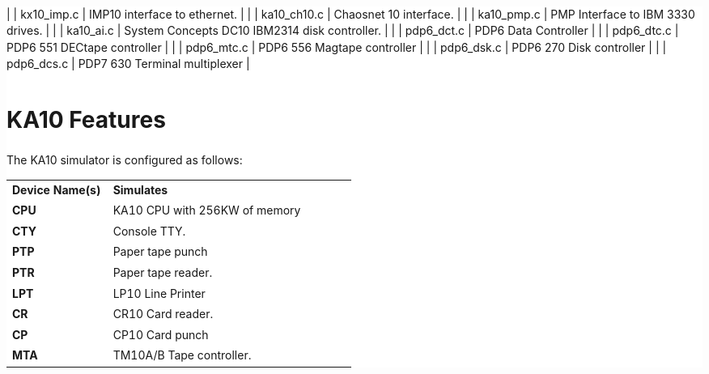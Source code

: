 |  | kx10_imp.c | IMP10 interface to ethernet. |
|  | ka10_ch10.c | Chaosnet 10 interface. |
|  | ka10_pmp.c | PMP Interface to IBM 3330 drives. |
|  | ka10_ai.c | System Concepts DC10 IBM2314 disk controller. |
|  | pdp6_dct.c | PDP6 Data Controller |
|  | pdp6_dtc.c | PDP6 551 DECtape controller |
|  | pdp6_mtc.c | PDP6 556 Magtape controller |
|  | pdp6_dsk.c | PDP6 270 Disk controller |
|  | pdp6_dcs.c | PDP7 630 Terminal multiplexer |

#  

#  KA10 Features

The KA10 simulator is configured as follows:

<table>
<colgroup>
<col style="width: 29%" />
<col style="width: 70%" />
</colgroup>
<tbody>
<tr>
<td><strong>Device Name(s)</strong></td>
<td><strong>Simulates</strong></td>
</tr>
<tr>
<td><strong>CPU</strong></td>
<td>KA10 CPU with 256KW of memory</td>
</tr>
<tr>
<td><strong>CTY</strong></td>
<td>Console TTY.</td>
</tr>
<tr>
<td><strong>PTP</strong></td>
<td>Paper tape punch</td>
</tr>
<tr>
<td><strong>PTR</strong></td>
<td>Paper tape reader.</td>
</tr>
<tr>
<td><strong>LPT</strong></td>
<td>LP10 Line Printer</td>
</tr>
<tr>
<td><strong>CR</strong></td>
<td>CR10 Card reader.</td>
</tr>
<tr>
<td><strong>CP</strong></td>
<td>CP10 Card punch</td>
</tr>
<tr>
<td><strong>MTA</strong></td>
<td>TM10A/B Tape controller.</td>
